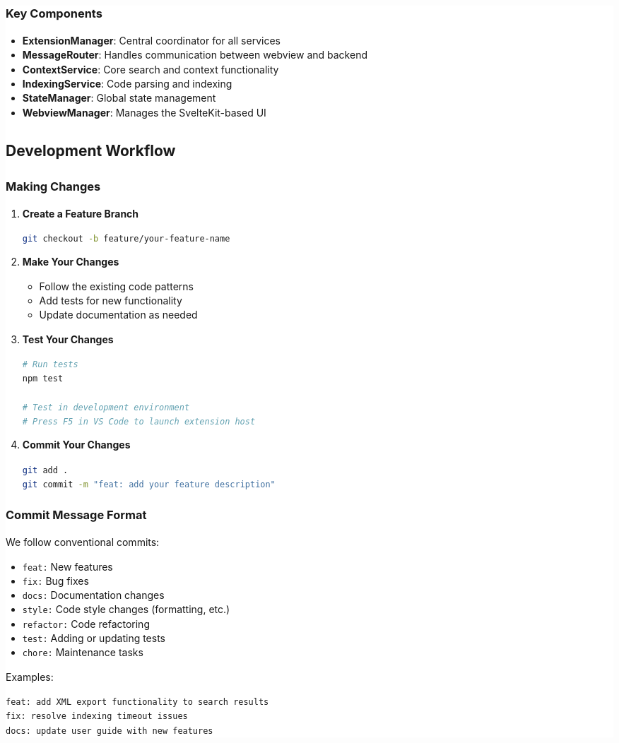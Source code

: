 ### Key Components

- **ExtensionManager**: Central coordinator for all services
- **MessageRouter**: Handles communication between webview and backend
- **ContextService**: Core search and context functionality
- **IndexingService**: Code parsing and indexing
- **StateManager**: Global state management
- **WebviewManager**: Manages the SvelteKit-based UI

## Development Workflow

### Making Changes

1. **Create a Feature Branch**
   ```bash
   git checkout -b feature/your-feature-name
   ```

2. **Make Your Changes**
   - Follow the existing code patterns
   - Add tests for new functionality
   - Update documentation as needed

3. **Test Your Changes**
   ```bash
   # Run tests
   npm test
   
   # Test in development environment
   # Press F5 in VS Code to launch extension host
   ```

4. **Commit Your Changes**
   ```bash
   git add .
   git commit -m "feat: add your feature description"
   ```

### Commit Message Format

We follow conventional commits:

- `feat:` New features
- `fix:` Bug fixes
- `docs:` Documentation changes
- `style:` Code style changes (formatting, etc.)
- `refactor:` Code refactoring
- `test:` Adding or updating tests
- `chore:` Maintenance tasks

Examples:
```
feat: add XML export functionality to search results
fix: resolve indexing timeout issues
docs: update user guide with new features
```
